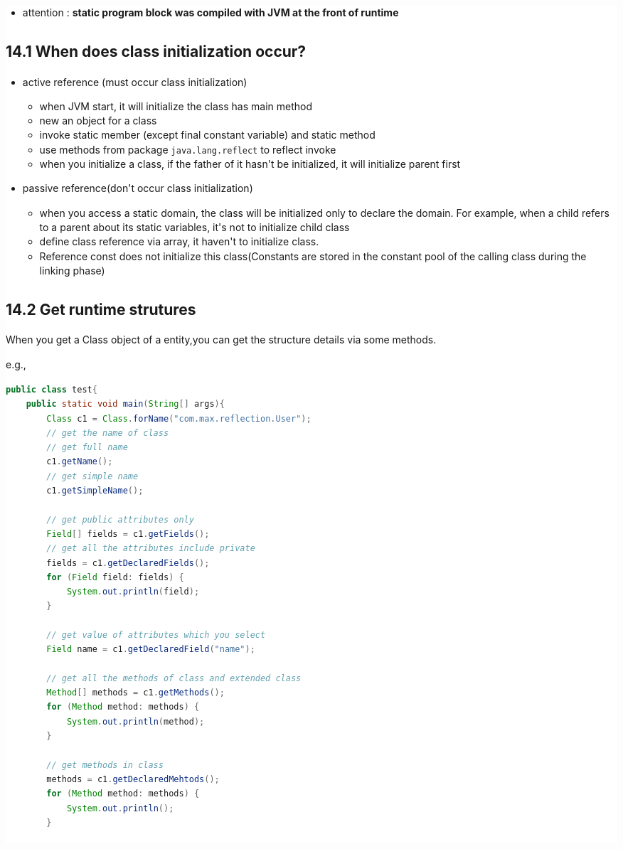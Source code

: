 ```java
```



- attention : **static program block was compiled with JVM at the front of runtime**   



## 14.1 When does class initialization occur?

- active reference (must occur class initialization)
    - when JVM start, it will initialize the class has main method
    - new an object for a class
    - invoke static member (except final constant variable) and static method
    - use methods from package `java.lang.reflect` to reflect invoke
    - when you initialize  a class, if the father of it hasn't  be initialized, it will initialize parent first

- passive reference(don't occur class initialization)
    - when you access a static domain, the class will be initialized only to declare the domain. For example, when a child refers to a parent about its static variables, it's not to initialize child class
    - define class reference via array, it haven't to initialize class.
    - Reference const does not initialize this class(Constants are stored in the constant pool of the calling class during the linking phase)



## 14.2 Get runtime strutures

When you get a Class object of a entity,you can get the structure details via some methods. 

e.g.,

```java
public class test{
    public static void main(String[] args){
        Class c1 = Class.forName("com.max.reflection.User");
        // get the name of class
        // get full name
        c1.getName();
        // get simple name
        c1.getSimpleName();
        
        // get public attributes only
        Field[] fields = c1.getFields();
        // get all the attributes include private 
        fields = c1.getDeclaredFields();
        for (Field field: fields) {
            System.out.println(field);
        }
        
        // get value of attributes which you select
        Field name = c1.getDeclaredField("name");
        
        // get all the methods of class and extended class 
        Method[] methods = c1.getMethods();
        for (Method method: methods) {
            System.out.println(method);
        }
        
        // get methods in class 
        methods = c1.getDeclaredMehtods();
        for (Method method: methods) {
			System.out.println();
        }
        
```